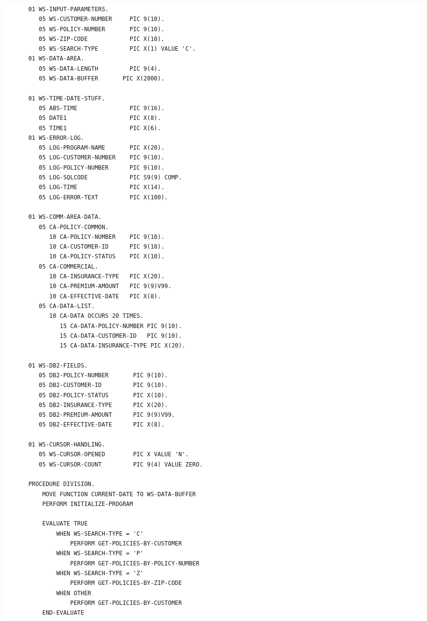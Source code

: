 ```cobol
       01 WS-INPUT-PARAMETERS.
          05 WS-CUSTOMER-NUMBER     PIC 9(10).
          05 WS-POLICY-NUMBER       PIC 9(10).
          05 WS-ZIP-CODE            PIC X(10).
          05 WS-SEARCH-TYPE         PIC X(1) VALUE 'C'.
       01 WS-DATA-AREA.
          05 WS-DATA-LENGTH         PIC 9(4).
          05 WS-DATA-BUFFER       PIC X(2000).

       01 WS-TIME-DATE-STUFF.
          05 ABS-TIME               PIC 9(16).
          05 DATE1                  PIC X(8).
          05 TIME1                  PIC X(6).
       01 WS-ERROR-LOG.
          05 LOG-PROGRAM-NAME       PIC X(20).
          05 LOG-CUSTOMER-NUMBER    PIC 9(10).
          05 LOG-POLICY-NUMBER      PIC 9(10).
          05 LOG-SQLCODE            PIC S9(9) COMP.
          05 LOG-TIME               PIC X(14).
          05 LOG-ERROR-TEXT         PIC X(100).

       01 WS-COMM-AREA-DATA.
          05 CA-POLICY-COMMON.
             10 CA-POLICY-NUMBER    PIC 9(10).
             10 CA-CUSTOMER-ID      PIC 9(10).
             10 CA-POLICY-STATUS    PIC X(10).
          05 CA-COMMERCIAL.
             10 CA-INSURANCE-TYPE   PIC X(20).
             10 CA-PREMIUM-AMOUNT   PIC 9(9)V99.
             10 CA-EFFECTIVE-DATE   PIC X(8).
          05 CA-DATA-LIST.
             10 CA-DATA OCCURS 20 TIMES.
                15 CA-DATA-POLICY-NUMBER PIC 9(10).
                15 CA-DATA-CUSTOMER-ID   PIC 9(10).
                15 CA-DATA-INSURANCE-TYPE PIC X(20).

       01 WS-DB2-FIELDS.
          05 DB2-POLICY-NUMBER       PIC 9(10).
          05 DB2-CUSTOMER-ID         PIC 9(10).
          05 DB2-POLICY-STATUS       PIC X(10).
          05 DB2-INSURANCE-TYPE      PIC X(20).
          05 DB2-PREMIUM-AMOUNT      PIC 9(9)V99.
          05 DB2-EFFECTIVE-DATE      PIC X(8).

       01 WS-CURSOR-HANDLING.
          05 WS-CURSOR-OPENED        PIC X VALUE 'N'.
          05 WS-CURSOR-COUNT         PIC 9(4) VALUE ZERO.

       PROCEDURE DIVISION.
           MOVE FUNCTION CURRENT-DATE TO WS-DATA-BUFFER
           PERFORM INITIALIZE-PROGRAM

           EVALUATE TRUE
               WHEN WS-SEARCH-TYPE = 'C'
                   PERFORM GET-POLICIES-BY-CUSTOMER
               WHEN WS-SEARCH-TYPE = 'P'
                   PERFORM GET-POLICIES-BY-POLICY-NUMBER
               WHEN WS-SEARCH-TYPE = 'Z'
                   PERFORM GET-POLICIES-BY-ZIP-CODE
               WHEN OTHER
                   PERFORM GET-POLICIES-BY-CUSTOMER
           END-EVALUATE

```